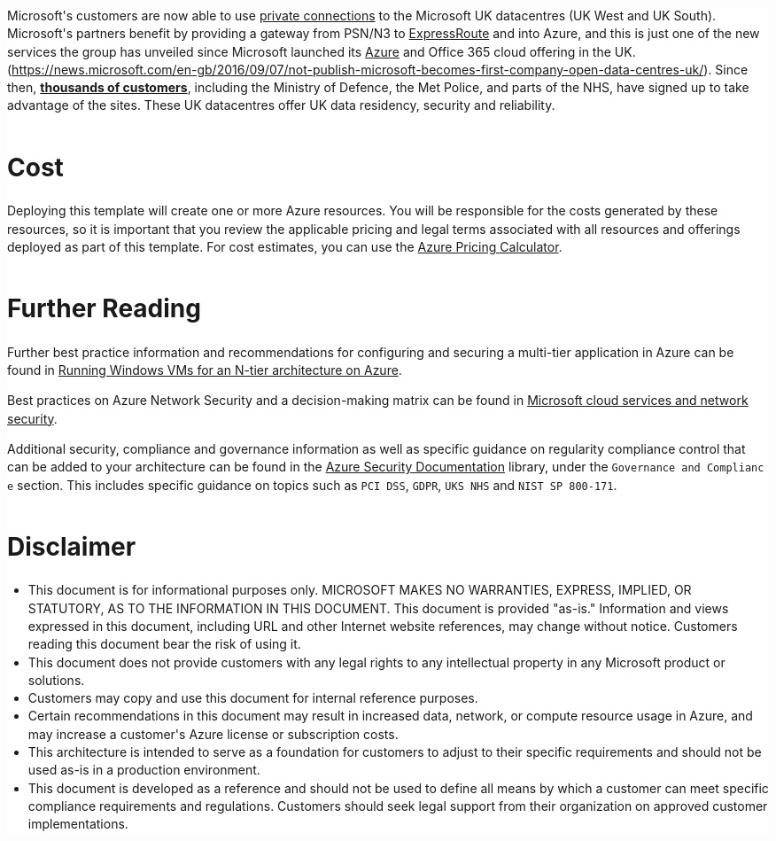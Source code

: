 Microsoft's customers are now able to use [private connections](https://news.microsoft.com/2016/12/14/microsoft-now-offers-private-internet-connections-to-its-uk-data-centres/#sm.0001dca7sq10r1couwf4vvy9a85zx)
to the Microsoft UK datacentres (UK West and UK South). Microsoft's partners benefit by providing a gateway from PSN/N3 to [ExpressRoute](https://azure.microsoft.com/services/expressroute/) and into Azure, and this is just one of the new services the group has unveiled since Microsoft launched its [Azure](https://azure.microsoft.com/blog/) and Office 365 cloud offering in the UK. (https://news.microsoft.com/en-gb/2016/09/07/not-publish-microsoft-becomes-first-company-open-data-centres-uk/). Since then, [**thousands of customers**](https://cloudblogs.microsoft.com/industry-blog/en-gb/industry/financial-services/microsoft-uk-data-centres-continue-to-build-momentum/), including the Ministry of Defence, the Met Police, and parts of the NHS, have signed up to take advantage of the sites. These UK datacentres offer UK data residency, security and reliability.

# Cost

Deploying this template will create one or more Azure resources. You will be responsible for the costs generated by these resources, so it is important that you review the applicable pricing and legal terms associated with all resources and offerings deployed as part of this template. For cost estimates, you can use the [Azure Pricing Calculator](https://azure.microsoft.com/pricing/calculator).

# Further Reading

Further best practice information and recommendations for configuring and securing a multi-tier application in Azure can be found in [Running Windows VMs for an N-tier architecture on Azure](https://docs.microsoft.com/azure/guidance/guidance-compute-n-tier-vm).

Best practices on Azure Network Security and a decision-making matrix can be found in [Microsoft cloud services and network security](https://docs.microsoft.com/azure/best-practices-network-security).

Additional security, compliance and governance information as well as specific guidance on regularity compliance control that can be added to your architecture can be found in the [Azure Security Documentation](https://docs.microsoft.com/en-us/azure/security/) library, under the `Governance and Compliance` section. This includes specific guidance on topics such as `PCI DSS`, `GDPR`, `UKS NHS` and `NIST SP 800-171`.

# Disclaimer

- This document is for informational purposes only. MICROSOFT MAKES NO WARRANTIES, EXPRESS, IMPLIED, OR STATUTORY, AS TO THE INFORMATION IN THIS DOCUMENT. This document is provided "as-is." Information and views expressed in this document, including URL and other Internet website references, may change without notice. Customers reading this document bear the risk of using it.  
- This document does not provide customers with any legal rights to any intellectual property in any Microsoft product or solutions.  
- Customers may copy and use this document for internal reference purposes.  
- Certain recommendations in this document may result in increased data, network, or compute resource usage in Azure, and may increase a customer's Azure license or subscription costs.  
- This architecture is intended to serve as a foundation for customers to adjust to their specific requirements and should not be used as-is in a production environment.
- This document is developed as a reference and should not be used to define all means by which a customer can meet specific compliance requirements and regulations. Customers should seek legal support from their organization on approved customer implementations.
